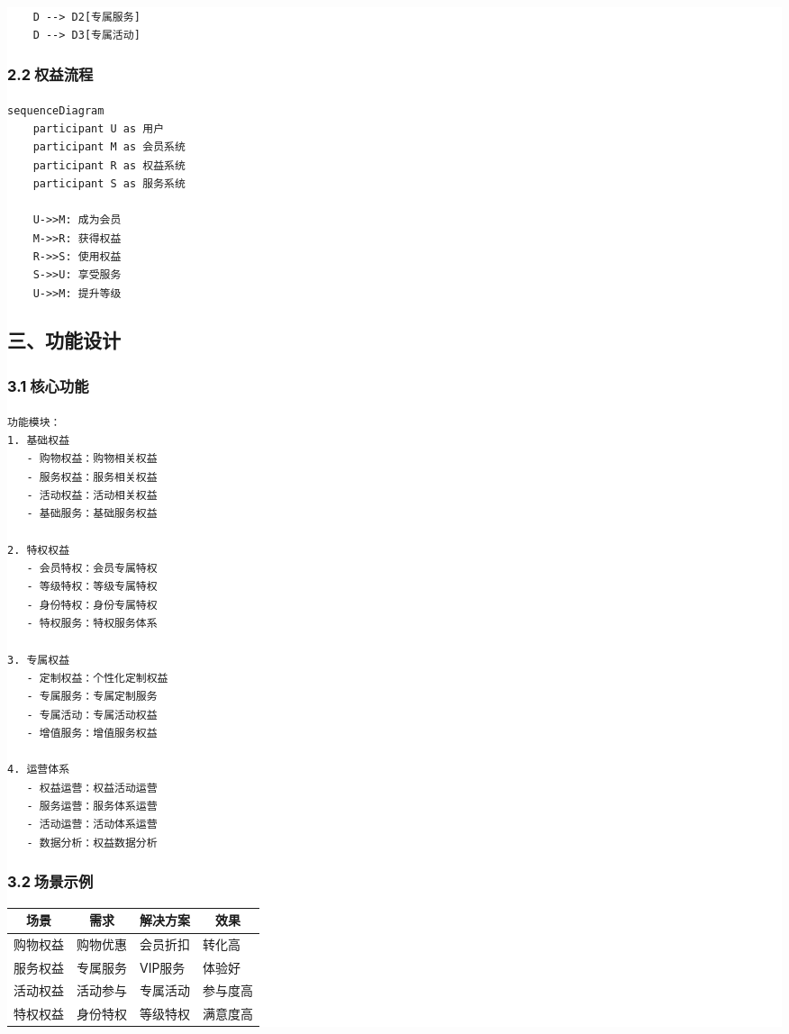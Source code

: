 ```mermaid
    D --> D2[专属服务]
    D --> D3[专属活动]
```

### 2.2 权益流程
```mermaid
sequenceDiagram
    participant U as 用户
    participant M as 会员系统
    participant R as 权益系统
    participant S as 服务系统
    
    U->>M: 成为会员
    M->>R: 获得权益
    R->>S: 使用权益
    S->>U: 享受服务
    U->>M: 提升等级
```

## 三、功能设计

### 3.1 核心功能
```
功能模块：
1. 基础权益
   - 购物权益：购物相关权益
   - 服务权益：服务相关权益
   - 活动权益：活动相关权益
   - 基础服务：基础服务权益

2. 特权权益
   - 会员特权：会员专属特权
   - 等级特权：等级专属特权
   - 身份特权：身份专属特权
   - 特权服务：特权服务体系

3. 专属权益
   - 定制权益：个性化定制权益
   - 专属服务：专属定制服务
   - 专属活动：专属活动权益
   - 增值服务：增值服务权益

4. 运营体系
   - 权益运营：权益活动运营
   - 服务运营：服务体系运营
   - 活动运营：活动体系运营
   - 数据分析：权益数据分析
```

### 3.2 场景示例
| 场景 | 需求 | 解决方案 | 效果 |
|------|------|----------|------|
| 购物权益 | 购物优惠 | 会员折扣 | 转化高 |
| 服务权益 | 专属服务 | VIP服务 | 体验好 |
| 活动权益 | 活动参与 | 专属活动 | 参与度高 |
| 特权权益 | 身份特权 | 等级特权 | 满意度高 |
